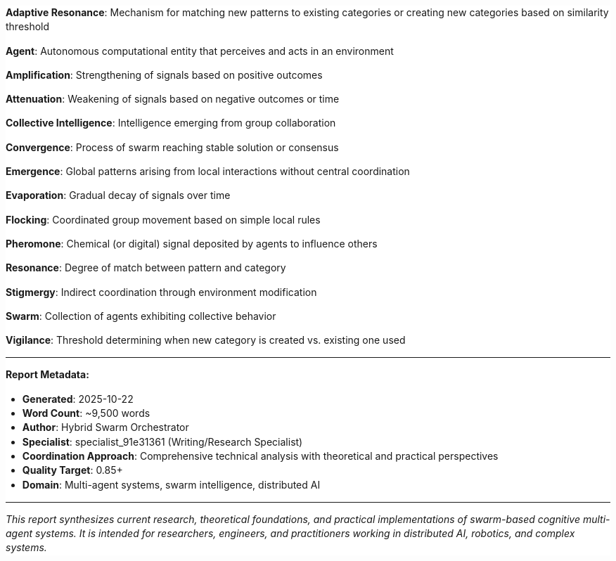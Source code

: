 **Adaptive Resonance**: Mechanism for matching new patterns to existing categories or creating new categories based on similarity threshold

**Agent**: Autonomous computational entity that perceives and acts in an environment

**Amplification**: Strengthening of signals based on positive outcomes

**Attenuation**: Weakening of signals based on negative outcomes or time

**Collective Intelligence**: Intelligence emerging from group collaboration

**Convergence**: Process of swarm reaching stable solution or consensus

**Emergence**: Global patterns arising from local interactions without central coordination

**Evaporation**: Gradual decay of signals over time

**Flocking**: Coordinated group movement based on simple local rules

**Pheromone**: Chemical (or digital) signal deposited by agents to influence others

**Resonance**: Degree of match between pattern and category

**Stigmergy**: Indirect coordination through environment modification

**Swarm**: Collection of agents exhibiting collective behavior

**Vigilance**: Threshold determining when new category is created vs. existing one used

---

**Report Metadata:**
- **Generated**: 2025-10-22
- **Word Count**: ~9,500 words
- **Author**: Hybrid Swarm Orchestrator
- **Specialist**: specialist_91e31361 (Writing/Research Specialist)
- **Coordination Approach**: Comprehensive technical analysis with theoretical and practical perspectives
- **Quality Target**: 0.85+
- **Domain**: Multi-agent systems, swarm intelligence, distributed AI

---

*This report synthesizes current research, theoretical foundations, and practical implementations of swarm-based cognitive multi-agent systems. It is intended for researchers, engineers, and practitioners working in distributed AI, robotics, and complex systems.*
